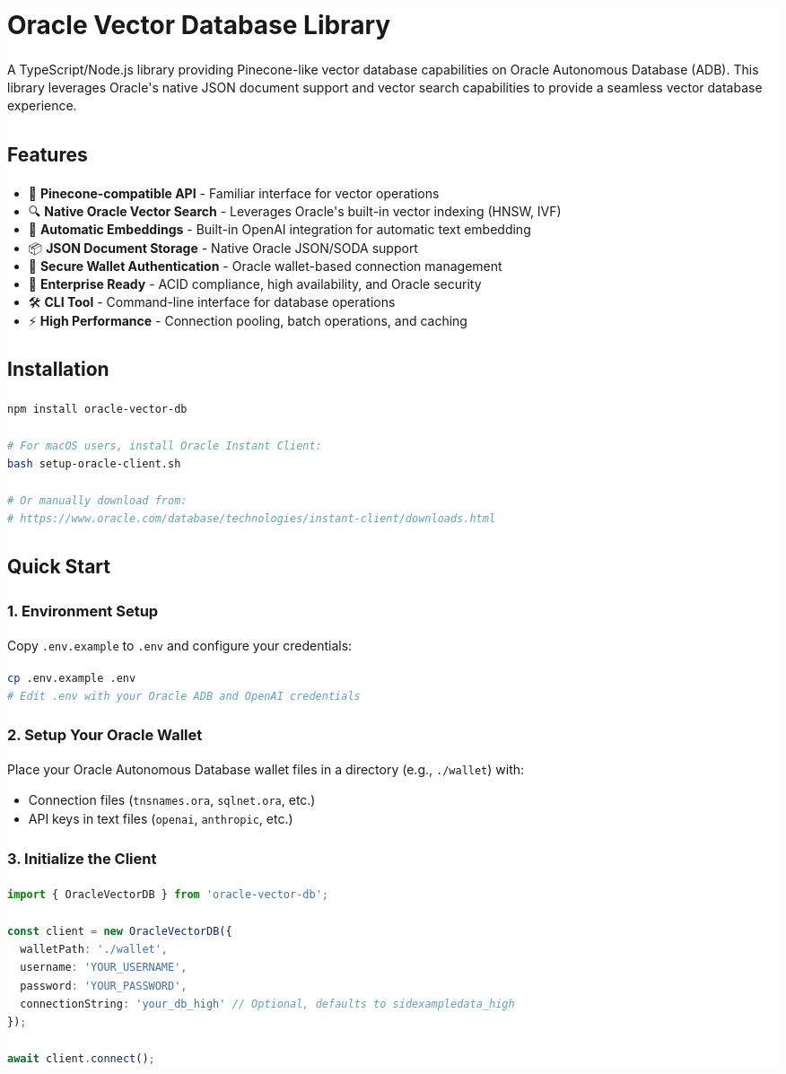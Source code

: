 # Oracle Vector Database Library

A TypeScript/Node.js library providing Pinecone-like vector database capabilities on Oracle Autonomous Database (ADB). This library leverages Oracle's native JSON document support and vector search capabilities to provide a seamless vector database experience.

## Features

- 🚀 **Pinecone-compatible API** - Familiar interface for vector operations
- 🔍 **Native Oracle Vector Search** - Leverages Oracle's built-in vector indexing (HNSW, IVF)
- 🤖 **Automatic Embeddings** - Built-in OpenAI integration for automatic text embedding
- 📦 **JSON Document Storage** - Native Oracle JSON/SODA support
- 🔐 **Secure Wallet Authentication** - Oracle wallet-based connection management
- 💼 **Enterprise Ready** - ACID compliance, high availability, and Oracle security
- 🛠️ **CLI Tool** - Command-line interface for database operations
- ⚡ **High Performance** - Connection pooling, batch operations, and caching

## Installation

```bash
npm install oracle-vector-db

# For macOS users, install Oracle Instant Client:
bash setup-oracle-client.sh

# Or manually download from:
# https://www.oracle.com/database/technologies/instant-client/downloads.html
```

## Quick Start

### 1. Environment Setup

Copy `.env.example` to `.env` and configure your credentials:

```bash
cp .env.example .env
# Edit .env with your Oracle ADB and OpenAI credentials
```

### 2. Setup Your Oracle Wallet

Place your Oracle Autonomous Database wallet files in a directory (e.g., `./wallet`) with:
- Connection files (`tnsnames.ora`, `sqlnet.ora`, etc.)
- API keys in text files (`openai`, `anthropic`, etc.)

### 3. Initialize the Client

```typescript
import { OracleVectorDB } from 'oracle-vector-db';

const client = new OracleVectorDB({
  walletPath: './wallet',
  username: 'YOUR_USERNAME',
  password: 'YOUR_PASSWORD',
  connectionString: 'your_db_high' // Optional, defaults to sidexampledata_high
});

await client.connect();
```
